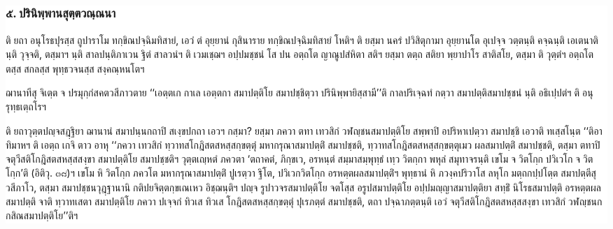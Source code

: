 </p>


<h3>๕. ปรินิพฺพานสุตฺตวณฺณนา</h3>
<p> ติ ยถา อนุโรธปุรสฺส ถูปาราโม ทกฺขิณปจฺฉิมทิสายํ, เอวํ ตํ อุยฺยานํ กุสินาราย ทกฺขิณปจฺฉิมทิสายํ โหติฯ ติ ยสฺมา นครํ ปวิสิตุกามา อุยฺยานโต อุเปจฺจ วตฺตนฺติ คจฺฉนฺติ เอเตนาติ นฺติ วุจฺจติ, ตสฺมาฯ นฺติ สาลปนฺติภาเวน ฐิตํ สาลวนํฯ ติ เวมเชฺฌฯ อปฺปมชฺชนํ  โส ปน อตฺถโต ญาณูปสํหิตา สติฯ ยสฺมา ตตฺถ สติยา พฺยาปาโร สาติสโย, ตสฺมา ติ วุตฺตํฯ  อตฺถโต ตสฺส สกลสฺส พุทฺธวจนสฺส สงฺคณฺหนโตฯ</p>


<p>ฌานาทีสุ จิเตฺต จ ปรมุกฺกํสคตวสีภาวตาย ‘‘เอตฺตเก กาเล เอตฺตกา สมาปตฺติโย สมาปชฺชิตฺวา  ปรินิพฺพายิสฺสามี’’ติ กาลปริเจฺฉทํ กตฺวา สมาปตฺติสมาปชฺชนํ นฺติ อธิเปฺปตํฯ ติ อนุรุทฺธเตฺถโรฯ</p>


<p>ติ ยถาวุตฺตปญฺจสฎฺฐิยา ฌานานํ สมาปนฺนกถาปิ สเงฺขปกถา เอวฯ กสฺมา? ยสฺมา ภควา ตทา เทวสิกํ วฬญฺชนสมาปตฺติโย สพฺพาปิ อปริหาเปตฺวา สมาปชฺชิ เอวาติ ทเสฺสโนฺต ‘‘ติอาทิมาหฯ ติ เอตฺถ เกจิ ตาว อาหุ  ‘‘ภควา เทวสิกํ ทฺวาทสโกฎิสตสหสฺสกฺขตฺตุํ มหากรุณาสมาปตฺติํ สมาปชฺชติ, ทฺวาทสโกฎิสตสหสฺสกฺขตฺตุเมว ผลสมาปตฺติํ สมาปชฺชติ, ตสฺมา ตทาปิ จตุวีสติโกฎิสตสหสฺสสงฺขา สมาปตฺติโย สมาปชฺชติฯ วุตฺตเญฺหตํ ภควตา ‘ตถาคตํ, ภิกฺขเว, อรหนฺตํ สมฺมาสมฺพุทฺธํ เทฺว วิตกฺกา พหุลํ สมุทาจรนฺติ เขโม จ วิตโกฺก ปวิเวโก จ วิตโกฺก’ติ (อิติวุ. ๓๘)ฯ เขโม หิ วิตโกฺก ภควโต มหากรุณาสมาปตฺติํ ปูเรตฺวา ฐิโต, ปวิเวกวิตโกฺก อรหตฺตผลสมาปตฺติํฯ พุทฺธานํ หิ ภวงฺคปริวาโส ลหุโก มตฺถกปฺปโตฺต สมาปตฺตีสุ วสีภาโว, ตสฺมา สมาปชฺชนวุฎฺฐานานิ กติปยจิตฺตกฺขเณเหว อิชฺฌนฺติฯ ปญฺจ รูปาวจรสมาปตฺติโย จตโสฺส อรูปสมาปตฺติโย อปฺปมญฺญาสมาปตฺติยา สทฺธิํ นิโรธสมาปตฺติ อรหตฺตผลสมาปตฺติ จาติ ทฺวาทเสตา สมาปตฺติโย ภควา ปเจฺจกํ ทิวเส ทิวเส โกฎิสตสหสฺสกฺขตฺตุํ ปุเรภตฺตํ สมาปชฺชติ, ตถา ปจฺฉาภตฺตนฺติ เอวํ จตุวีสติโกฎิสตสหสฺสสงฺขา เทวสิกํ วฬญฺชนกกสิณสมาปตฺติโย’’ติฯ</p>


